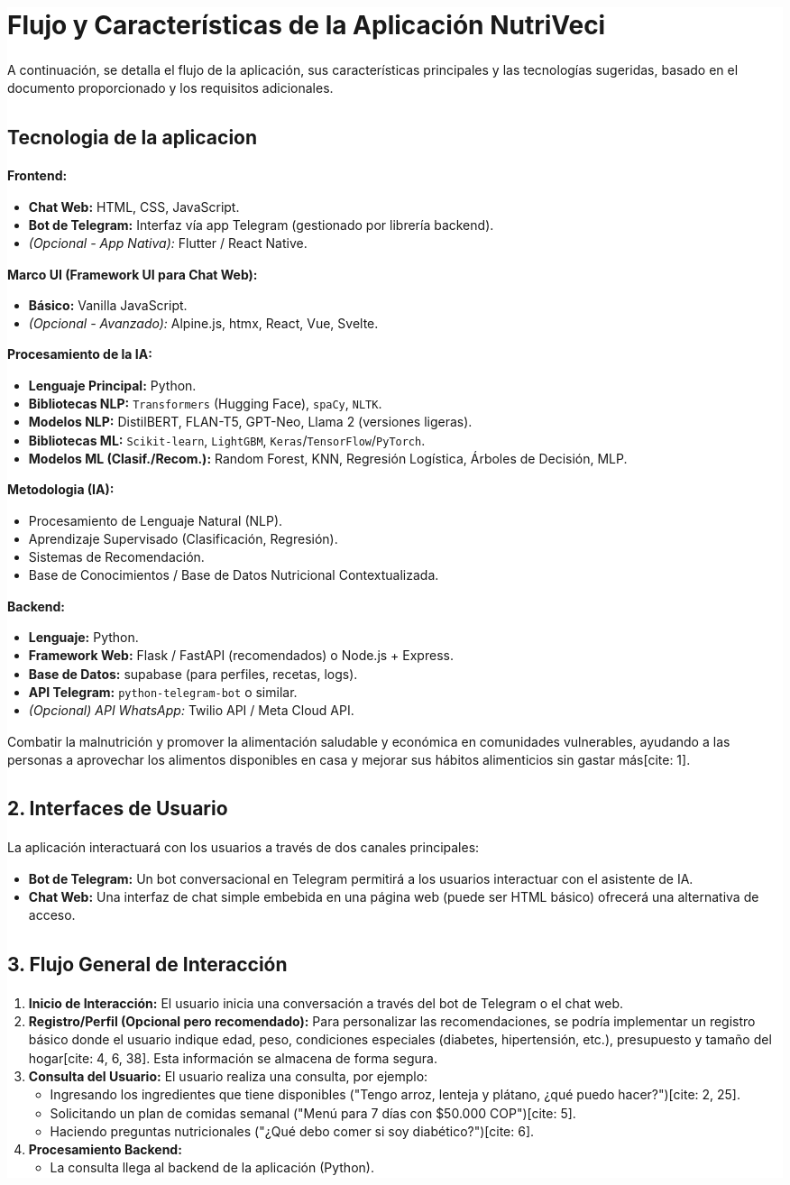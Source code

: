 # Flujo y Características de la Aplicación NutriVeci

A continuación, se detalla el flujo de la aplicación, sus características principales y las tecnologías sugeridas, basado en el documento proporcionado y los requisitos adicionales.
## Tecnologia de la aplicacion

**Frontend:**
* **Chat Web:** HTML, CSS, JavaScript.
* **Bot de Telegram:** Interfaz vía app Telegram (gestionado por librería backend).
* *(Opcional - App Nativa):* Flutter / React Native.

**Marco UI (Framework UI para Chat Web):**
* **Básico:** Vanilla JavaScript.
* *(Opcional - Avanzado):* Alpine.js, htmx, React, Vue, Svelte.

**Procesamiento de la IA:**
* **Lenguaje Principal:** Python.
* **Bibliotecas NLP:** `Transformers` (Hugging Face), `spaCy`, `NLTK`.
* **Modelos NLP:** DistilBERT, FLAN-T5, GPT-Neo, Llama 2 (versiones ligeras).
* **Bibliotecas ML:** `Scikit-learn`, `LightGBM`, `Keras`/`TensorFlow`/`PyTorch`.
* **Modelos ML (Clasif./Recom.):** Random Forest, KNN, Regresión Logística, Árboles de Decisión, MLP.

**Metodologia (IA):**
* Procesamiento de Lenguaje Natural (NLP).
* Aprendizaje Supervisado (Clasificación, Regresión).
* Sistemas de Recomendación.
* Base de Conocimientos / Base de Datos Nutricional Contextualizada.

**Backend:**
* **Lenguaje:** Python.
* **Framework Web:** Flask / FastAPI (recomendados) o Node.js + Express.
* **Base de Datos:** supabase (para perfiles, recetas, logs).
* **API Telegram:** `python-telegram-bot` o similar.
* *(Opcional) API WhatsApp:* Twilio API / Meta Cloud API.

Combatir la malnutrición y promover la alimentación saludable y económica en comunidades vulnerables, ayudando a las personas a aprovechar los alimentos disponibles en casa y mejorar sus hábitos alimenticios sin gastar más[cite: 1].

## 2. Interfaces de Usuario

La aplicación interactuará con los usuarios a través de dos canales principales:

* **Bot de Telegram:** Un bot conversacional en Telegram permitirá a los usuarios interactuar con el asistente de IA.
* **Chat Web:** Una interfaz de chat simple embebida en una página web (puede ser HTML básico) ofrecerá una alternativa de acceso.

## 3. Flujo General de Interacción

1.  **Inicio de Interacción:** El usuario inicia una conversación a través del bot de Telegram o el chat web.
2.  **Registro/Perfil (Opcional pero recomendado):** Para personalizar las recomendaciones, se podría implementar un registro básico donde el usuario indique edad, peso, condiciones especiales (diabetes, hipertensión, etc.), presupuesto y tamaño del hogar[cite: 4, 6, 38]. Esta información se almacena de forma segura.
3.  **Consulta del Usuario:** El usuario realiza una consulta, por ejemplo:
    * Ingresando los ingredientes que tiene disponibles ("Tengo arroz, lenteja y plátano, ¿qué puedo hacer?")[cite: 2, 25].
    * Solicitando un plan de comidas semanal ("Menú para 7 días con $50.000 COP")[cite: 5].
    * Haciendo preguntas nutricionales ("¿Qué debo comer si soy diabético?")[cite: 6].
4.  **Procesamiento Backend:**
    * La consulta llega al backend de la aplicación (Python).